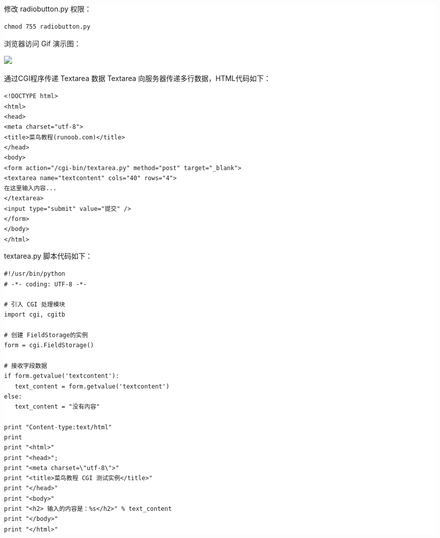 修改 radiobutton.py 权限：

```
chmod 755 radiobutton.py
```
浏览器访问 Gif 演示图：

![](http://www.runoob.com/wp-content/uploads/2013/11/radiobutton.gif)

通过CGI程序传递 Textarea 数据
Textarea 向服务器传递多行数据，HTML代码如下：

```
<!DOCTYPE html>
<html>
<head>
<meta charset="utf-8">
<title>菜鸟教程(runoob.com)</title>
</head>
<body>
<form action="/cgi-bin/textarea.py" method="post" target="_blank">
<textarea name="textcontent" cols="40" rows="4">
在这里输入内容...
</textarea>
<input type="submit" value="提交" />
</form>
</body>
</html>
```

textarea.py 脚本代码如下：

```
#!/usr/bin/python
# -*- coding: UTF-8 -*-

# 引入 CGI 处理模块 
import cgi, cgitb 

# 创建 FieldStorage的实例 
form = cgi.FieldStorage() 

# 接收字段数据
if form.getvalue('textcontent'):
   text_content = form.getvalue('textcontent')
else:
   text_content = "没有内容"

print "Content-type:text/html"
print
print "<html>"
print "<head>";
print "<meta charset=\"utf-8\">"
print "<title>菜鸟教程 CGI 测试实例</title>"
print "</head>"
print "<body>"
print "<h2> 输入的内容是：%s</h2>" % text_content
print "</body>"
print "</html>"
```
